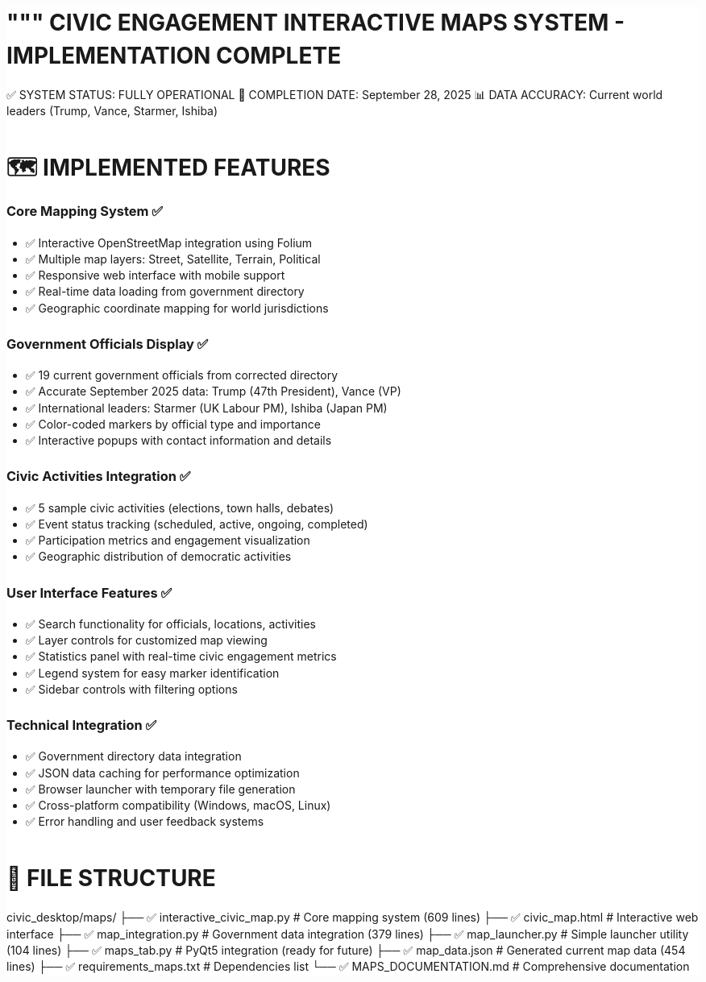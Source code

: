 """
CIVIC ENGAGEMENT INTERACTIVE MAPS SYSTEM - IMPLEMENTATION COMPLETE
================================================================

✅ SYSTEM STATUS: FULLY OPERATIONAL
📅 COMPLETION DATE: September 28, 2025
📊 DATA ACCURACY: Current world leaders (Trump, Vance, Starmer, Ishiba)

🗺️ IMPLEMENTED FEATURES
=======================

### Core Mapping System ✅
- ✅ Interactive OpenStreetMap integration using Folium
- ✅ Multiple map layers: Street, Satellite, Terrain, Political
- ✅ Responsive web interface with mobile support
- ✅ Real-time data loading from government directory
- ✅ Geographic coordinate mapping for world jurisdictions

### Government Officials Display ✅
- ✅ 19 current government officials from corrected directory
- ✅ Accurate September 2025 data: Trump (47th President), Vance (VP)
- ✅ International leaders: Starmer (UK Labour PM), Ishiba (Japan PM)
- ✅ Color-coded markers by official type and importance
- ✅ Interactive popups with contact information and details

### Civic Activities Integration ✅
- ✅ 5 sample civic activities (elections, town halls, debates)
- ✅ Event status tracking (scheduled, active, ongoing, completed)
- ✅ Participation metrics and engagement visualization
- ✅ Geographic distribution of democratic activities

### User Interface Features ✅
- ✅ Search functionality for officials, locations, activities
- ✅ Layer controls for customized map viewing
- ✅ Statistics panel with real-time civic engagement metrics
- ✅ Legend system for easy marker identification
- ✅ Sidebar controls with filtering options

### Technical Integration ✅
- ✅ Government directory data integration
- ✅ JSON data caching for performance optimization  
- ✅ Browser launcher with temporary file generation
- ✅ Cross-platform compatibility (Windows, macOS, Linux)
- ✅ Error handling and user feedback systems

📁 FILE STRUCTURE
================

civic_desktop/maps/
├── ✅ interactive_civic_map.py     # Core mapping system (609 lines)
├── ✅ civic_map.html              # Interactive web interface
├── ✅ map_integration.py          # Government data integration (379 lines)
├── ✅ map_launcher.py             # Simple launcher utility (104 lines)
├── ✅ maps_tab.py                 # PyQt5 integration (ready for future)
├── ✅ map_data.json               # Generated current map data (454 lines)
├── ✅ requirements_maps.txt       # Dependencies list
└── ✅ MAPS_DOCUMENTATION.md       # Comprehensive documentation
